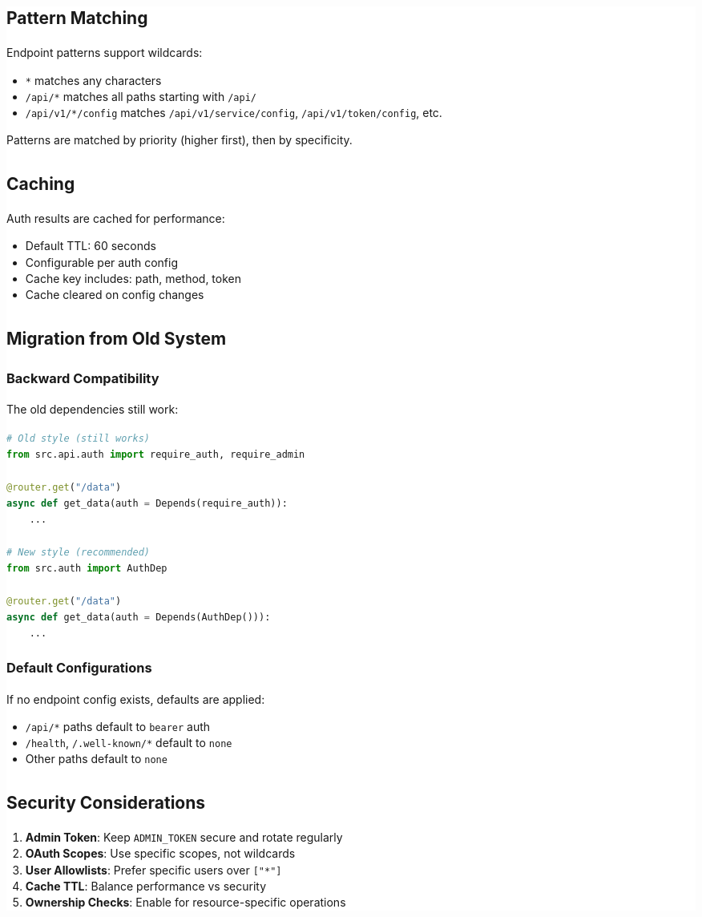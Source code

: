 ## Pattern Matching

Endpoint patterns support wildcards:
- `*` matches any characters
- `/api/*` matches all paths starting with `/api/`
- `/api/v1/*/config` matches `/api/v1/service/config`, `/api/v1/token/config`, etc.

Patterns are matched by priority (higher first), then by specificity.

## Caching

Auth results are cached for performance:
- Default TTL: 60 seconds
- Configurable per auth config
- Cache key includes: path, method, token
- Cache cleared on config changes

## Migration from Old System

### Backward Compatibility

The old dependencies still work:

```python
# Old style (still works)
from src.api.auth import require_auth, require_admin

@router.get("/data")
async def get_data(auth = Depends(require_auth)):
    ...

# New style (recommended)
from src.auth import AuthDep

@router.get("/data")
async def get_data(auth = Depends(AuthDep())):
    ...
```

### Default Configurations

If no endpoint config exists, defaults are applied:
- `/api/*` paths default to `bearer` auth
- `/health`, `/.well-known/*` default to `none`
- Other paths default to `none`

## Security Considerations

1. **Admin Token**: Keep `ADMIN_TOKEN` secure and rotate regularly
2. **OAuth Scopes**: Use specific scopes, not wildcards
3. **User Allowlists**: Prefer specific users over `["*"]`
4. **Cache TTL**: Balance performance vs security
5. **Ownership Checks**: Enable for resource-specific operations
